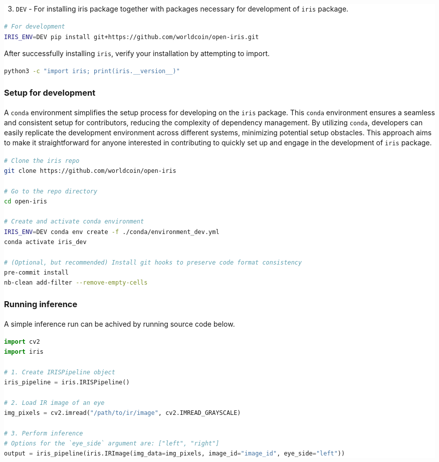 ```bash
```
3. `DEV` - For installing iris package together with packages necessary for development of `iris` package.
```bash
# For development
IRIS_ENV=DEV pip install git+https://github.com/worldcoin/open-iris.git
```

After successfully installing `iris`, verify your installation by attempting to import.
```bash
python3 -c "import iris; print(iris.__version__)"
```

### Setup for development

A `conda` environment simplifies the setup process for developing on the `iris` package. This `conda` environment ensures a seamless and consistent setup for contributors, reducing the complexity of dependency management. By utilizing `conda`, developers can easily replicate the development environment across different systems, minimizing potential setup obstacles. This approach aims to make it straightforward for anyone interested in contributing to quickly set up and engage in the development of `iris` package.

```bash
# Clone the iris repo
git clone https://github.com/worldcoin/open-iris

# Go to the repo directory
cd open-iris

# Create and activate conda environment
IRIS_ENV=DEV conda env create -f ./conda/environment_dev.yml
conda activate iris_dev

# (Optional, but recommended) Install git hooks to preserve code format consistency
pre-commit install
nb-clean add-filter --remove-empty-cells
```

### Running inference

A simple inference run can be achived by running source code below.

```python
import cv2
import iris

# 1. Create IRISPipeline object
iris_pipeline = iris.IRISPipeline()

# 2. Load IR image of an eye
img_pixels = cv2.imread("/path/to/ir/image", cv2.IMREAD_GRAYSCALE)

# 3. Perform inference
# Options for the `eye_side` argument are: ["left", "right"]
output = iris_pipeline(iris.IRImage(img_data=img_pixels, image_id="image_id", eye_side="left"))
```
